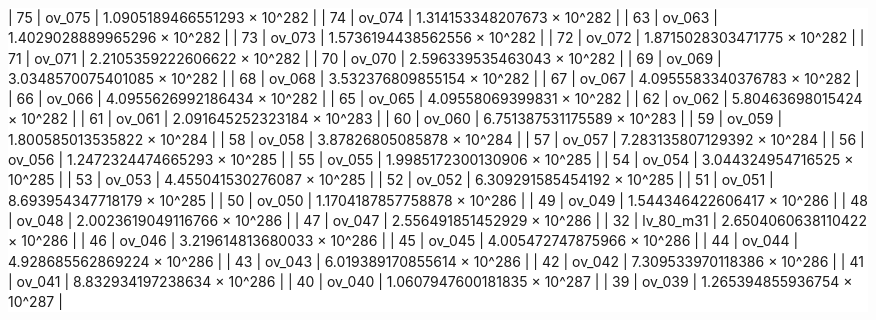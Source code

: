 | 75 | ov_075 | 1.0905189466551293 × 10^282 |
| 74 | ov_074 | 1.314153348207673 × 10^282 |
| 63 | ov_063 | 1.4029028889965296 × 10^282 |
| 73 | ov_073 | 1.5736194438562556 × 10^282 |
| 72 | ov_072 | 1.8715028303471775 × 10^282 |
| 71 | ov_071 | 2.2105359222606622 × 10^282 |
| 70 | ov_070 | 2.596339535463043 × 10^282 |
| 69 | ov_069 | 3.0348570075401085 × 10^282 |
| 68 | ov_068 | 3.532376809855154 × 10^282 |
| 67 | ov_067 | 4.0955583340376783 × 10^282 |
| 66 | ov_066 | 4.0955626992186434 × 10^282 |
| 65 | ov_065 | 4.09558069399831 × 10^282 |
| 62 | ov_062 | 5.80463698015424 × 10^282 |
| 61 | ov_061 | 2.091645252323184 × 10^283 |
| 60 | ov_060 | 6.751387531175589 × 10^283 |
| 59 | ov_059 | 1.800585013535822 × 10^284 |
| 58 | ov_058 | 3.87826805085878 × 10^284 |
| 57 | ov_057 | 7.283135807129392 × 10^284 |
| 56 | ov_056 | 1.2472324474665293 × 10^285 |
| 55 | ov_055 | 1.9985172300130906 × 10^285 |
| 54 | ov_054 | 3.044324954716525 × 10^285 |
| 53 | ov_053 | 4.455041530276087 × 10^285 |
| 52 | ov_052 | 6.309291585454192 × 10^285 |
| 51 | ov_051 | 8.693954347718179 × 10^285 |
| 50 | ov_050 | 1.1704187857758878 × 10^286 |
| 49 | ov_049 | 1.544346422606417 × 10^286 |
| 48 | ov_048 | 2.0023619049116766 × 10^286 |
| 47 | ov_047 | 2.556491851452929 × 10^286 |
| 32 | lv_80_m31 | 2.6504060638110422 × 10^286 |
| 46 | ov_046 | 3.219614813680033 × 10^286 |
| 45 | ov_045 | 4.005472747875966 × 10^286 |
| 44 | ov_044 | 4.928685562869224 × 10^286 |
| 43 | ov_043 | 6.019389170855614 × 10^286 |
| 42 | ov_042 | 7.309533970118386 × 10^286 |
| 41 | ov_041 | 8.832934197238634 × 10^286 |
| 40 | ov_040 | 1.0607947600181835 × 10^287 |
| 39 | ov_039 | 1.265394855936754 × 10^287 |